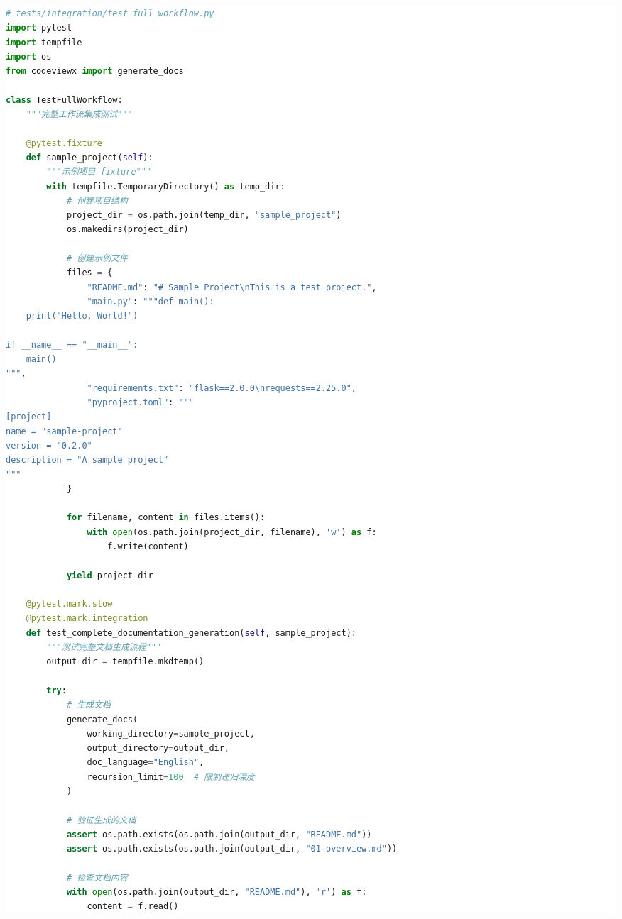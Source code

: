 ```python
# tests/integration/test_full_workflow.py
import pytest
import tempfile
import os
from codeviewx import generate_docs

class TestFullWorkflow:
    """完整工作流集成测试"""
    
    @pytest.fixture
    def sample_project(self):
        """示例项目 fixture"""
        with tempfile.TemporaryDirectory() as temp_dir:
            # 创建项目结构
            project_dir = os.path.join(temp_dir, "sample_project")
            os.makedirs(project_dir)
            
            # 创建示例文件
            files = {
                "README.md": "# Sample Project\nThis is a test project.",
                "main.py": """def main():
    print("Hello, World!")

if __name__ == "__main__":
    main()
""",
                "requirements.txt": "flask==2.0.0\nrequests==2.25.0",
                "pyproject.toml": """
[project]
name = "sample-project"
version = "0.2.0"
description = "A sample project"
"""
            }
            
            for filename, content in files.items():
                with open(os.path.join(project_dir, filename), 'w') as f:
                    f.write(content)
            
            yield project_dir
    
    @pytest.mark.slow
    @pytest.mark.integration
    def test_complete_documentation_generation(self, sample_project):
        """测试完整文档生成流程"""
        output_dir = tempfile.mkdtemp()
        
        try:
            # 生成文档
            generate_docs(
                working_directory=sample_project,
                output_directory=output_dir,
                doc_language="English",
                recursion_limit=100  # 限制递归深度
            )
            
            # 验证生成的文档
            assert os.path.exists(os.path.join(output_dir, "README.md"))
            assert os.path.exists(os.path.join(output_dir, "01-overview.md"))
            
            # 检查文档内容
            with open(os.path.join(output_dir, "README.md"), 'r') as f:
                content = f.read()
```